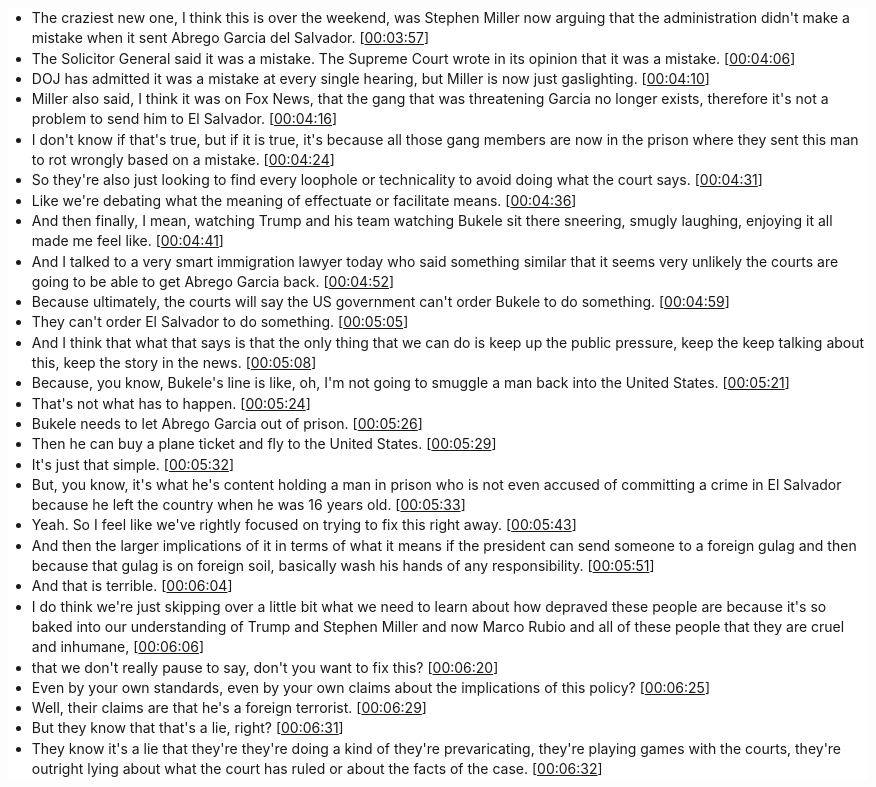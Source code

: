*  The craziest new one, I think this is over the weekend, was Stephen Miller now arguing that the administration didn't make a mistake when it sent Abrego Garcia del Salvador. [[00:03:57](https://www.youtube.com/watch?v=Y5xeBBx-qJs&t=237.51999999999998s)]
*  The Solicitor General said it was a mistake. The Supreme Court wrote in its opinion that it was a mistake. [[00:04:06](https://www.youtube.com/watch?v=Y5xeBBx-qJs&t=246.0s)]
*  DOJ has admitted it was a mistake at every single hearing, but Miller is now just gaslighting. [[00:04:10](https://www.youtube.com/watch?v=Y5xeBBx-qJs&t=250.72s)]
*  Miller also said, I think it was on Fox News, that the gang that was threatening Garcia no longer exists, therefore it's not a problem to send him to El Salvador. [[00:04:16](https://www.youtube.com/watch?v=Y5xeBBx-qJs&t=256.48s)]
*  I don't know if that's true, but if it is true, it's because all those gang members are now in the prison where they sent this man to rot wrongly based on a mistake. [[00:04:24](https://www.youtube.com/watch?v=Y5xeBBx-qJs&t=264.08s)]
*  So they're also just looking to find every loophole or technicality to avoid doing what the court says. [[00:04:31](https://www.youtube.com/watch?v=Y5xeBBx-qJs&t=271.52s)]
*  Like we're debating what the meaning of effectuate or facilitate means. [[00:04:36](https://www.youtube.com/watch?v=Y5xeBBx-qJs&t=276.88s)]
*  And then finally, I mean, watching Trump and his team watching Bukele sit there sneering, smugly laughing, enjoying it all made me feel like. [[00:04:41](https://www.youtube.com/watch?v=Y5xeBBx-qJs&t=281.6s)]
*  And I talked to a very smart immigration lawyer today who said something similar that it seems very unlikely the courts are going to be able to get Abrego Garcia back. [[00:04:52](https://www.youtube.com/watch?v=Y5xeBBx-qJs&t=292.28s)]
*  Because ultimately, the courts will say the US government can't order Bukele to do something. [[00:04:59](https://www.youtube.com/watch?v=Y5xeBBx-qJs&t=299.68s)]
*  They can't order El Salvador to do something. [[00:05:05](https://www.youtube.com/watch?v=Y5xeBBx-qJs&t=305.52s)]
*  And I think that what that says is that the only thing that we can do is keep up the public pressure, keep the keep talking about this, keep the story in the news. [[00:05:08](https://www.youtube.com/watch?v=Y5xeBBx-qJs&t=308.6s)]
*  Because, you know, Bukele's line is like, oh, I'm not going to smuggle a man back into the United States. [[00:05:21](https://www.youtube.com/watch?v=Y5xeBBx-qJs&t=321.0s)]
*  That's not what has to happen. [[00:05:24](https://www.youtube.com/watch?v=Y5xeBBx-qJs&t=324.76s)]
*  Bukele needs to let Abrego Garcia out of prison. [[00:05:26](https://www.youtube.com/watch?v=Y5xeBBx-qJs&t=326.36s)]
*  Then he can buy a plane ticket and fly to the United States. [[00:05:29](https://www.youtube.com/watch?v=Y5xeBBx-qJs&t=329.48s)]
*  It's just that simple. [[00:05:32](https://www.youtube.com/watch?v=Y5xeBBx-qJs&t=332.08s)]
*  But, you know, it's what he's content holding a man in prison who is not even accused of committing a crime in El Salvador because he left the country when he was 16 years old. [[00:05:33](https://www.youtube.com/watch?v=Y5xeBBx-qJs&t=333.52s)]
*  Yeah. So I feel like we've rightly focused on trying to fix this right away. [[00:05:43](https://www.youtube.com/watch?v=Y5xeBBx-qJs&t=343.56s)]
*  And then the larger implications of it in terms of what it means if the president can send someone to a foreign gulag and then because that gulag is on foreign soil, basically wash his hands of any responsibility. [[00:05:51](https://www.youtube.com/watch?v=Y5xeBBx-qJs&t=351.28s)]
*  And that is terrible. [[00:06:04](https://www.youtube.com/watch?v=Y5xeBBx-qJs&t=364.88s)]
*  I do think we're just skipping over a little bit what we need to learn about how depraved these people are because it's so baked into our understanding of Trump and Stephen Miller and now Marco Rubio and all of these people that they are cruel and inhumane, [[00:06:06](https://www.youtube.com/watch?v=Y5xeBBx-qJs&t=366.47999999999996s)]
*  that we don't really pause to say, don't you want to fix this? [[00:06:20](https://www.youtube.com/watch?v=Y5xeBBx-qJs&t=380.96s)]
*  Even by your own standards, even by your own claims about the implications of this policy? [[00:06:25](https://www.youtube.com/watch?v=Y5xeBBx-qJs&t=385.32s)]
*  Well, their claims are that he's a foreign terrorist. [[00:06:29](https://www.youtube.com/watch?v=Y5xeBBx-qJs&t=389.56s)]
*  But they know that that's a lie, right? [[00:06:31](https://www.youtube.com/watch?v=Y5xeBBx-qJs&t=391.4s)]
*  They know it's a lie that they're they're doing a kind of they're prevaricating, they're playing games with the courts, they're outright lying about what the court has ruled or about the facts of the case. [[00:06:32](https://www.youtube.com/watch?v=Y5xeBBx-qJs&t=392.79999999999995s)]